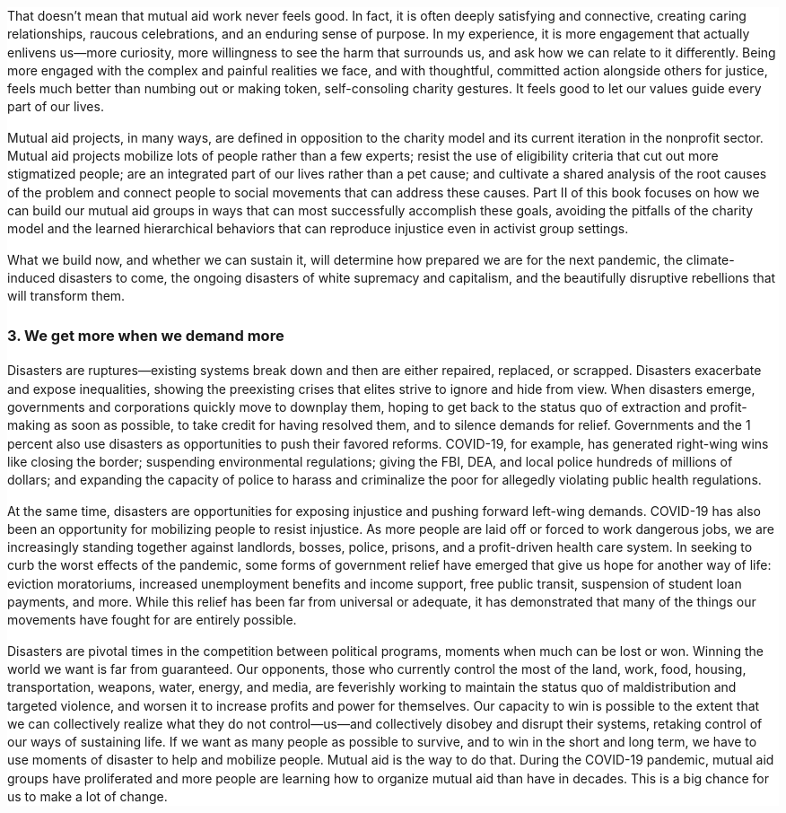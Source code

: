 That doesn’t mean that mutual aid work never feels good. In fact, it is often deeply satisfying and connective, creating caring relationships, raucous celebrations, and an enduring sense of purpose. In my experience, it is more engagement that actually enlivens us—more curiosity, more willingness to see the harm that surrounds us, and ask how we can relate to it differently. Being more engaged with the complex and painful realities we face, and with thoughtful, committed action alongside others for justice, feels much better than numbing out or making token, self-consoling charity gestures. It feels good to let our values guide every part of our lives.

Mutual aid projects, in many ways, are defined in opposition to the charity model and its current iteration in the nonprofit sector. Mutual aid projects mobilize lots of people rather than a few experts; resist the use of eligibility criteria that cut out more stigmatized people; are an integrated part of our lives rather than a pet cause; and cultivate a shared analysis of the root causes of the problem and connect people to social movements that can address these causes. Part II of this book focuses on how we can build our mutual aid groups in ways that can most successfully accomplish these goals, avoiding the pitfalls of the charity model and the learned hierarchical behaviors that can reproduce injustice even in activist group settings.

What we build now, and whether we can sustain it, will determine how prepared we are for the next pandemic, the climate-induced disasters to come, the ongoing disasters of white supremacy and capitalism, and the beautifully disruptive rebellions that will transform them.

### 3. We get more when we demand more

Disasters are ruptures—existing systems break down and then are either repaired, replaced, or scrapped. Disasters exacerbate and expose inequalities, showing the preexisting crises that elites strive to ignore and hide from view. When disasters emerge, governments and corporations quickly move to downplay them, hoping to get back to the status quo of extraction and profit-making as soon as possible, to take credit for having resolved them, and to silence demands for relief. Governments and the 1 percent also use disasters as opportunities to push their favored reforms. COVID-19, for example, has generated right-wing wins like closing the border; suspending environmental regulations; giving the FBI, DEA, and local police hundreds of millions of dollars; and expanding the capacity of police to harass and criminalize the poor for allegedly violating public health regulations.

At the same time, disasters are opportunities for exposing injustice and pushing forward left-wing demands. COVID-19 has also been an opportunity for mobilizing people to resist injustice. As more people are laid off or forced to work dangerous jobs, we are increasingly standing together against landlords, bosses, police, prisons, and a profit-driven health care system. In seeking to curb the worst effects of the pandemic, some forms of government relief have emerged that give us hope for another way of life: eviction moratoriums, increased unemployment benefits and income support, free public transit, suspension of student loan payments, and more. While this relief has been far from universal or adequate, it has demonstrated that many of the things our movements have fought for are entirely possible.

Disasters are pivotal times in the competition between political programs, moments when much can be lost or won. Winning the world we want is far from guaranteed. Our opponents, those who currently control the most of the land, work, food, housing, transportation, weapons, water, energy, and media, are feverishly working to maintain the status quo of maldistribution and targeted violence, and worsen it to increase profits and power for themselves. Our capacity to win is possible to the extent that we can collectively realize what they do not control—us—and collectively disobey and disrupt their systems, retaking control of our ways of sustaining life. If we want as many people as possible to survive, and to win in the short and long term, we have to use moments of disaster to help and mobilize people. Mutual aid is the way to do that. During the COVID-19 pandemic, mutual aid groups have proliferated and more people are learning how to organize mutual aid than have in decades. This is a big chance for us to make a lot of change.

